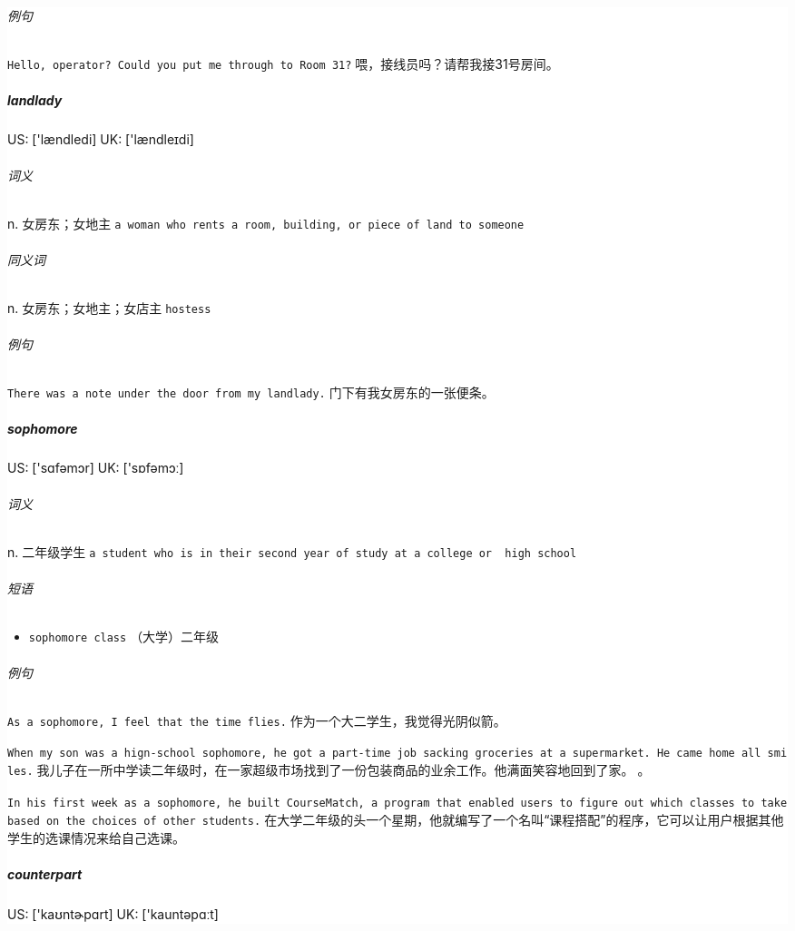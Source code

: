 ###### 例句

`Hello, operator? Could you put me through to Room 31?`
喂，接线员吗？请帮我接31号房间。


##### landlady

US: ['lændledi]
UK: ['lændleɪdi]

###### 词义

n. 女房东；女地主
`a woman who rents a room, building, or piece of land to someone`

###### 同义词

n. 女房东；女地主；女店主
`hostess`


###### 例句

`There was a note under the door from my landlady.`
门下有我女房东的一张便条。


##### sophomore

US: ['sɑfəmɔr]
UK: ['sɒfəmɔː]

###### 词义

n. 二年级学生
`a student who is in their second year of study at a college or  high school `

###### 短语

- `sophomore class` （大学）二年级

###### 例句

`As a sophomore, I feel that the time flies.`
作为一个大二学生，我觉得光阴似箭。

`When my son was a hign-school sophomore, he got a part-time job sacking groceries at a supermarket. He came home all smiles.`
我儿子在一所中学读二年级时，在一家超级市场找到了一份包装商品的业余工作。他满面笑容地回到了家。 。

`In his first week as a sophomore, he built CourseMatch, a program that enabled users to figure out which classes to take based on the choices of other students.`
在大学二年级的头一个星期，他就编写了一个名叫“课程搭配”的程序，它可以让用户根据其他学生的选课情况来给自己选课。


##### counterpart

US: ['kaʊntɚpɑrt]
UK: ['kauntəpɑːt]
